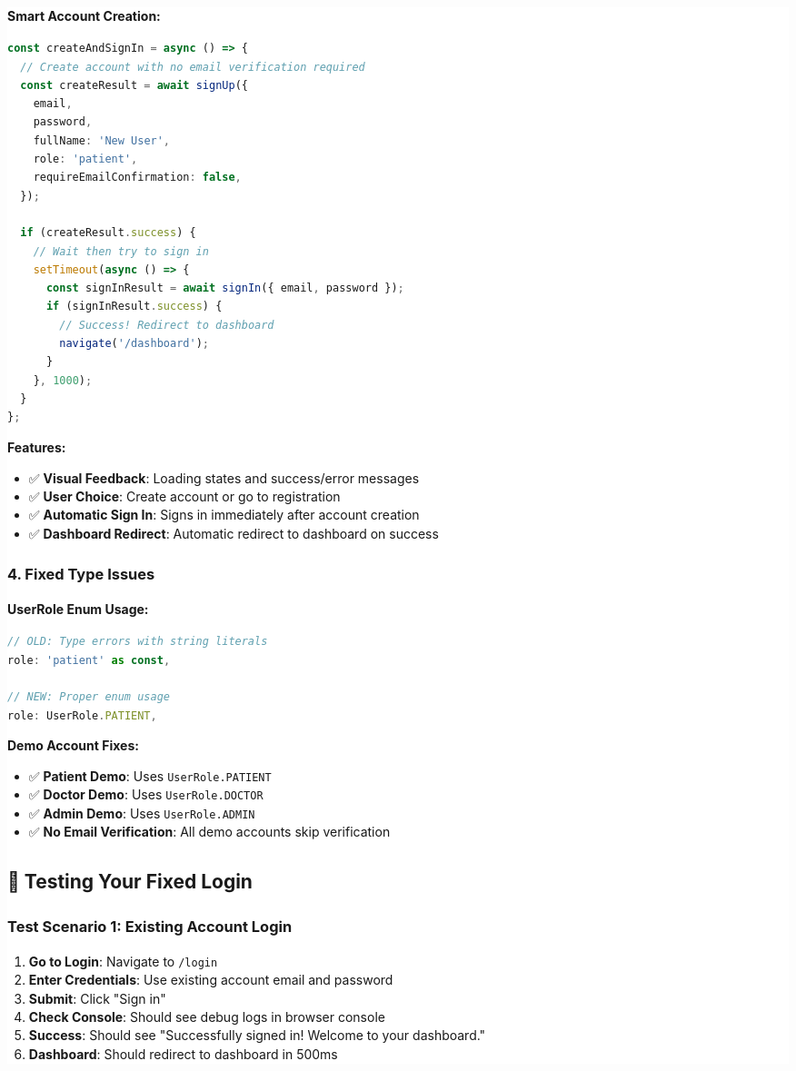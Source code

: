 **Smart Account Creation:**
```typescript
const createAndSignIn = async () => {
  // Create account with no email verification required
  const createResult = await signUp({
    email,
    password,
    fullName: 'New User',
    role: 'patient',
    requireEmailConfirmation: false,
  });
  
  if (createResult.success) {
    // Wait then try to sign in
    setTimeout(async () => {
      const signInResult = await signIn({ email, password });
      if (signInResult.success) {
        // Success! Redirect to dashboard
        navigate('/dashboard');
      }
    }, 1000);
  }
};
```

**Features:**
- ✅ **Visual Feedback**: Loading states and success/error messages
- ✅ **User Choice**: Create account or go to registration
- ✅ **Automatic Sign In**: Signs in immediately after account creation
- ✅ **Dashboard Redirect**: Automatic redirect to dashboard on success

### **4. Fixed Type Issues**

**UserRole Enum Usage:**
```typescript
// OLD: Type errors with string literals
role: 'patient' as const,

// NEW: Proper enum usage
role: UserRole.PATIENT,
```

**Demo Account Fixes:**
- ✅ **Patient Demo**: Uses `UserRole.PATIENT`
- ✅ **Doctor Demo**: Uses `UserRole.DOCTOR`
- ✅ **Admin Demo**: Uses `UserRole.ADMIN`
- ✅ **No Email Verification**: All demo accounts skip verification

## 🧪 **Testing Your Fixed Login**

### **Test Scenario 1: Existing Account Login**

1. **Go to Login**: Navigate to `/login`
2. **Enter Credentials**: Use existing account email and password
3. **Submit**: Click "Sign in"
4. **Check Console**: Should see debug logs in browser console
5. **Success**: Should see "Successfully signed in! Welcome to your dashboard."
6. **Dashboard**: Should redirect to dashboard in 500ms
